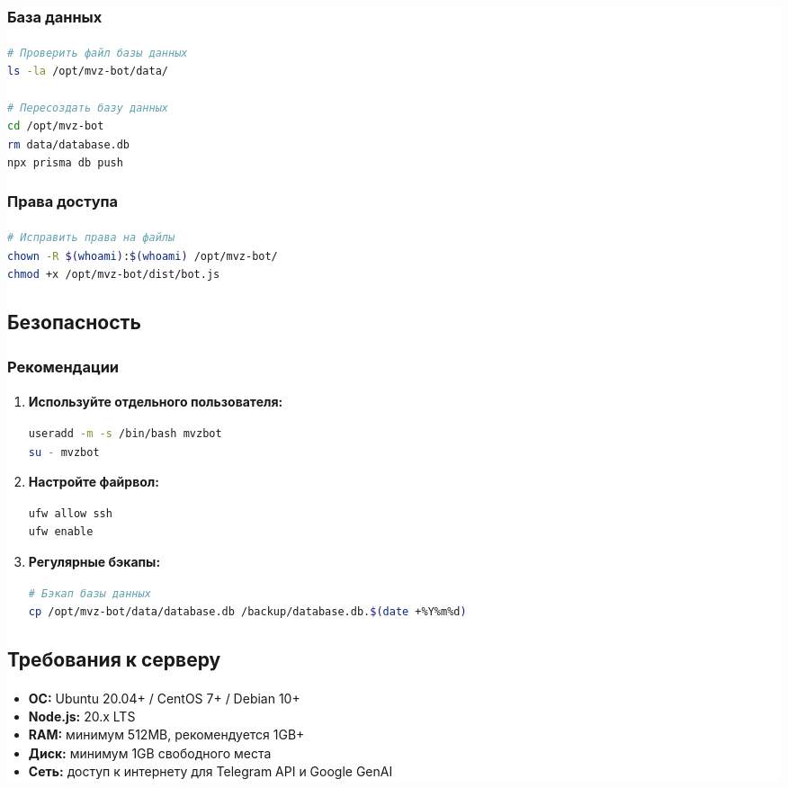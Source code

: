 ### База данных

```bash
# Проверить файл базы данных
ls -la /opt/mvz-bot/data/

# Пересоздать базу данных
cd /opt/mvz-bot
rm data/database.db
npx prisma db push
```

### Права доступа

```bash
# Исправить права на файлы
chown -R $(whoami):$(whoami) /opt/mvz-bot/
chmod +x /opt/mvz-bot/dist/bot.js
```

## Безопасность

### Рекомендации

1. **Используйте отдельного пользователя:**
   ```bash
   useradd -m -s /bin/bash mvzbot
   su - mvzbot
   ```

2. **Настройте файрвол:**
   ```bash
   ufw allow ssh
   ufw enable
   ```

3. **Регулярные бэкапы:**
   ```bash
   # Бэкап базы данных
   cp /opt/mvz-bot/data/database.db /backup/database.db.$(date +%Y%m%d)
   ```

## Требования к серверу

- **ОС:** Ubuntu 20.04+ / CentOS 7+ / Debian 10+
- **Node.js:** 20.x LTS
- **RAM:** минимум 512MB, рекомендуется 1GB+
- **Диск:** минимум 1GB свободного места
- **Сеть:** доступ к интернету для Telegram API и Google GenAI